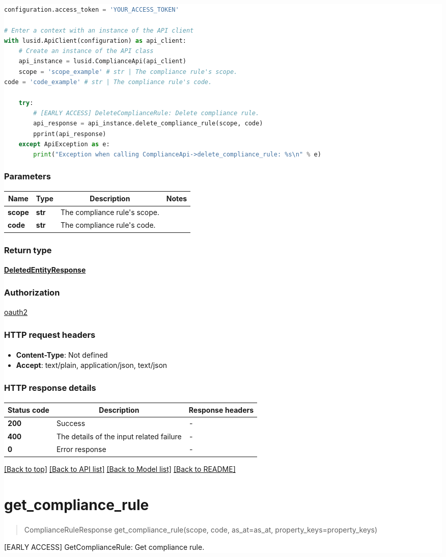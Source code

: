 ```python
configuration.access_token = 'YOUR_ACCESS_TOKEN'

# Enter a context with an instance of the API client
with lusid.ApiClient(configuration) as api_client:
    # Create an instance of the API class
    api_instance = lusid.ComplianceApi(api_client)
    scope = 'scope_example' # str | The compliance rule's scope.
code = 'code_example' # str | The compliance rule's code.

    try:
        # [EARLY ACCESS] DeleteComplianceRule: Delete compliance rule.
        api_response = api_instance.delete_compliance_rule(scope, code)
        pprint(api_response)
    except ApiException as e:
        print("Exception when calling ComplianceApi->delete_compliance_rule: %s\n" % e)
```

### Parameters

Name | Type | Description  | Notes
------------- | ------------- | ------------- | -------------
 **scope** | **str**| The compliance rule&#39;s scope. | 
 **code** | **str**| The compliance rule&#39;s code. | 

### Return type

[**DeletedEntityResponse**](DeletedEntityResponse.md)

### Authorization

[oauth2](../README.md#oauth2)

### HTTP request headers

 - **Content-Type**: Not defined
 - **Accept**: text/plain, application/json, text/json

### HTTP response details
| Status code | Description | Response headers |
|-------------|-------------|------------------|
**200** | Success |  -  |
**400** | The details of the input related failure |  -  |
**0** | Error response |  -  |

[[Back to top]](#) [[Back to API list]](../README.md#documentation-for-api-endpoints) [[Back to Model list]](../README.md#documentation-for-models) [[Back to README]](../README.md)

# **get_compliance_rule**
> ComplianceRuleResponse get_compliance_rule(scope, code, as_at=as_at, property_keys=property_keys)

[EARLY ACCESS] GetComplianceRule: Get compliance rule.

